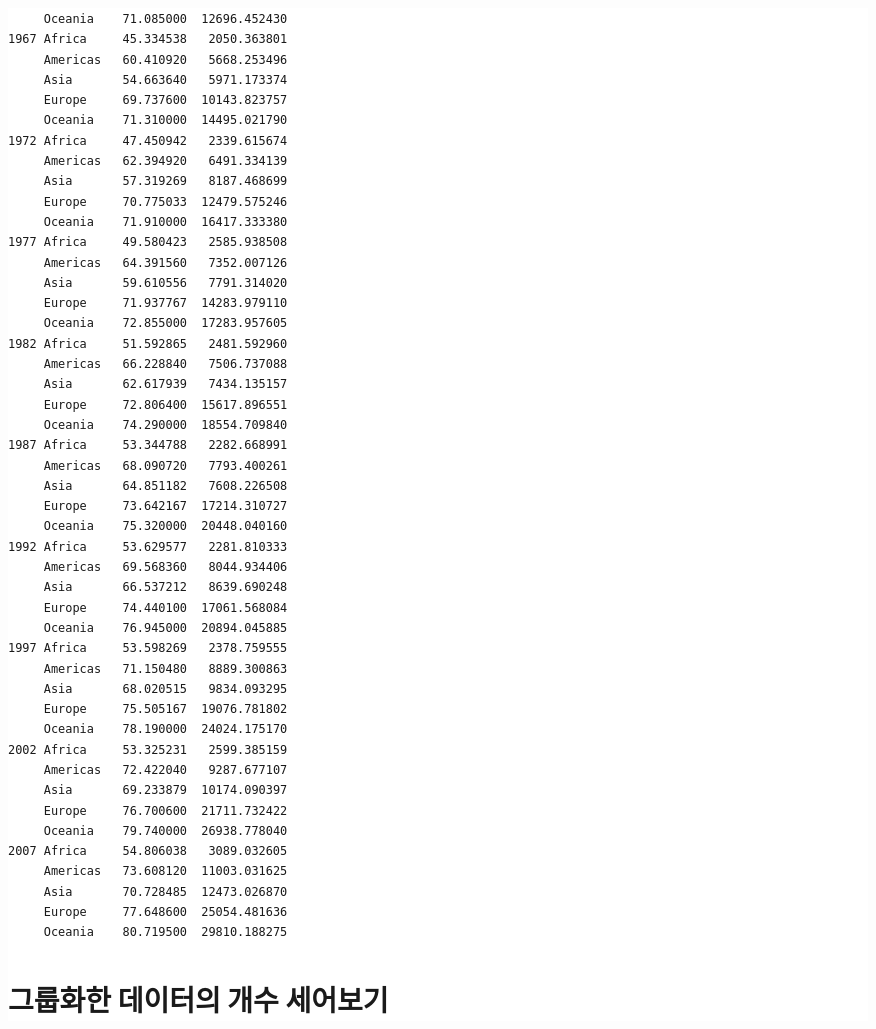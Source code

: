          Oceania    71.085000  12696.452430
    1967 Africa     45.334538   2050.363801
         Americas   60.410920   5668.253496
         Asia       54.663640   5971.173374
         Europe     69.737600  10143.823757
         Oceania    71.310000  14495.021790
    1972 Africa     47.450942   2339.615674
         Americas   62.394920   6491.334139
         Asia       57.319269   8187.468699
         Europe     70.775033  12479.575246
         Oceania    71.910000  16417.333380
    1977 Africa     49.580423   2585.938508
         Americas   64.391560   7352.007126
         Asia       59.610556   7791.314020
         Europe     71.937767  14283.979110
         Oceania    72.855000  17283.957605
    1982 Africa     51.592865   2481.592960
         Americas   66.228840   7506.737088
         Asia       62.617939   7434.135157
         Europe     72.806400  15617.896551
         Oceania    74.290000  18554.709840
    1987 Africa     53.344788   2282.668991
         Americas   68.090720   7793.400261
         Asia       64.851182   7608.226508
         Europe     73.642167  17214.310727
         Oceania    75.320000  20448.040160
    1992 Africa     53.629577   2281.810333
         Americas   69.568360   8044.934406
         Asia       66.537212   8639.690248
         Europe     74.440100  17061.568084
         Oceania    76.945000  20894.045885
    1997 Africa     53.598269   2378.759555
         Americas   71.150480   8889.300863
         Asia       68.020515   9834.093295
         Europe     75.505167  19076.781802
         Oceania    78.190000  24024.175170
    2002 Africa     53.325231   2599.385159
         Americas   72.422040   9287.677107
         Asia       69.233879  10174.090397
         Europe     76.700600  21711.732422
         Oceania    79.740000  26938.778040
    2007 Africa     54.806038   3089.032605
         Americas   73.608120  11003.031625
         Asia       70.728485  12473.026870
         Europe     77.648600  25054.481636
         Oceania    80.719500  29810.188275


# 그룹화한 데이터의 개수 세어보기

